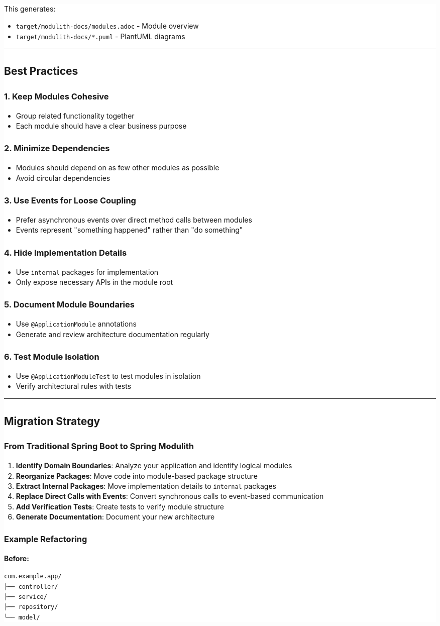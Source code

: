 This generates:
- `target/modulith-docs/modules.adoc` - Module overview
- `target/modulith-docs/*.puml` - PlantUML diagrams

---

## Best Practices

### 1. Keep Modules Cohesive
- Group related functionality together
- Each module should have a clear business purpose

### 2. Minimize Dependencies
- Modules should depend on as few other modules as possible
- Avoid circular dependencies

### 3. Use Events for Loose Coupling
- Prefer asynchronous events over direct method calls between modules
- Events represent "something happened" rather than "do something"

### 4. Hide Implementation Details
- Use `internal` packages for implementation
- Only expose necessary APIs in the module root

### 5. Document Module Boundaries
- Use `@ApplicationModule` annotations
- Generate and review architecture documentation regularly

### 6. Test Module Isolation
- Use `@ApplicationModuleTest` to test modules in isolation
- Verify architectural rules with tests

---

## Migration Strategy

### From Traditional Spring Boot to Spring Modulith

1. **Identify Domain Boundaries**: Analyze your application and identify logical modules
2. **Reorganize Packages**: Move code into module-based package structure
3. **Extract Internal Packages**: Move implementation details to `internal` packages
4. **Replace Direct Calls with Events**: Convert synchronous calls to event-based communication
5. **Add Verification Tests**: Create tests to verify module structure
6. **Generate Documentation**: Document your new architecture

### Example Refactoring

**Before:**
```
com.example.app/
├── controller/
├── service/
├── repository/
└── model/
```
